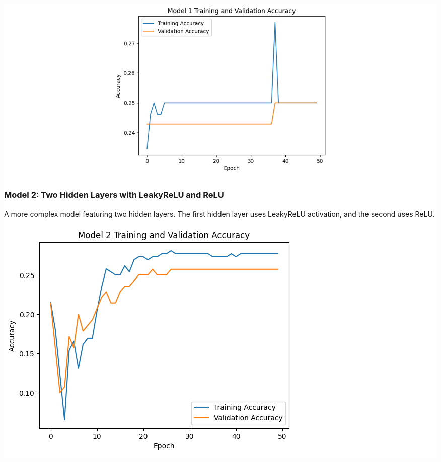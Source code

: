 <div align="center">
  <img src="DeepLearning - Images/Model1-Accuracy.png" alt="Model 1 Accuracy" width="50%" height="auto" />
</div>

### Model 2: Two Hidden Layers with LeakyReLU and ReLU
A more complex model featuring two hidden layers. The first hidden layer uses LeakyReLU activation, and the second uses ReLU.

![Model 2 Accuracy Plot](DeepLearning%20-%20Images/Model2-accuracy.png)
